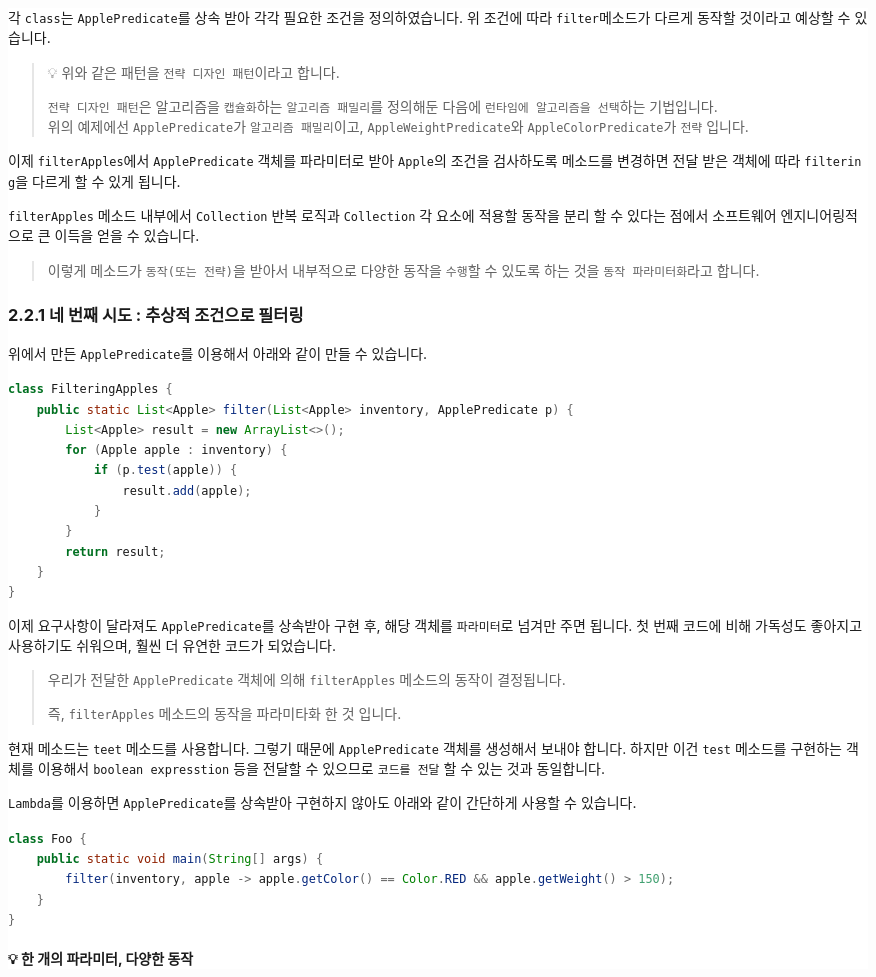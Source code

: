 각 `class`는 `ApplePredicate`를 상속 받아 각각 필요한 조건을 정의하였습니다. 위 조건에 따라 `filter`메소드가 다르게 동작할 것이라고 예상할 수 있습니다.

> 💡 위와 같은 패턴을 `전략 디자인 패턴`이라고 합니다.
>
> `전략 디자인 패턴`은 알고리즘을 `캡슐화`하는 `알고리즘 패밀리`를 정의해둔 다음에 `런타임에 알고리즘을 선택`하는 기법입니다.  
> 위의 예제에선 `ApplePredicate`가 `알고리즘 패밀리`이고, `AppleWeightPredicate`와 `AppleColorPredicate`가 `전략` 입니다.

이제 `filterApples`에서 `ApplePredicate` 객체를 파라미터로 받아 `Apple`의 조건을 검사하도록 메소드를 변경하면 전달 받은 객체에 따라 `filtering`을 다르게 할 수 있게 됩니다.

`filterApples` 메소드 내부에서 `Collection` 반복 로직과 `Collection` 각 요소에 적용할 동작을 분리 할 수 있다는 점에서 소프트웨어 엔지니어링적으로 큰 이득을 얻을 수 있습니다.

> 이렇게 메소드가 `동작(또는 전략)`을 받아서 내부적으로 다양한 동작을 `수행`할 수 있도록 하는 것을 `동작 파라미터화`라고 합니다.

### 2.2.1 네 번째 시도 : 추상적 조건으로 필터링

위에서 만든 `ApplePredicate`를 이용해서 아래와 같이 만들 수 있습니다.

```java
class FilteringApples {
	public static List<Apple> filter(List<Apple> inventory, ApplePredicate p) {
		List<Apple> result = new ArrayList<>();
		for (Apple apple : inventory) {
			if (p.test(apple)) {
				result.add(apple);
			}
		}
		return result;
	}
}
```

이제 요구사항이 달라져도 `ApplePredicate`를 상속받아 구현 후, 해당 객체를 `파라미터`로 넘겨만 주면 됩니다. 첫 번째 코드에 비해 가독성도 좋아지고 사용하기도 쉬워으며, 훨씬 더 유연한 코드가
되었습니다.

> 우리가 전달한 `ApplePredicate` 객체에 의해 `filterApples` 메소드의 동작이 결정됩니다.
>
> 즉, `filterApples` 메소드의 동작을 파라미타화 한 것 입니다.

현재 메소드는 `teet` 메소드를 사용합니다. 그렇기 때문에 `ApplePredicate` 객체를 생성해서 보내야 합니다. 하지만 이건 `test` 메소드를 구현하는 객체를
이용해서 `boolean expresstion` 등을 전달할 수 있으므로 `코드를 전달` 할 수 있는 것과 동일합니다.

`Lambda`를 이용하면 `ApplePredicate`를 상속받아 구현하지 않아도 아래와 같이 간단하게 사용할 수 있습니다.

```java
class Foo {
	public static void main(String[] args) {
		filter(inventory, apple -> apple.getColor() == Color.RED && apple.getWeight() > 150);
	}
}
```

#### 💡 한 개의 파라미터, 다양한 동작
